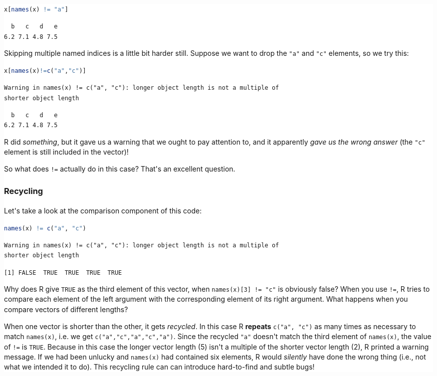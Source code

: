 
```r
x[names(x) != "a"]
```

```{.output}
  b   c   d   e 
6.2 7.1 4.8 7.5 
```

Skipping multiple named indices is a little bit harder still. Suppose we want to drop the `"a"` and `"c"` 
elements, so we try this:


```r
x[names(x)!=c("a","c")]
```

```{.warning}
Warning in names(x) != c("a", "c"): longer object length is not a multiple of
shorter object length
```

```{.output}
  b   c   d   e 
6.2 7.1 4.8 7.5 
```

R did *something*, but it gave us a warning that we ought to pay attention to, and it apparently *gave us 
the wrong answer* (the `"c"` element is still included in the vector)!

So what does `!=` actually do in this case? That's an excellent question.

### Recycling

Let's take a look at the comparison component of this code:


```r
names(x) != c("a", "c")
```

```{.warning}
Warning in names(x) != c("a", "c"): longer object length is not a multiple of
shorter object length
```

```{.output}
[1] FALSE  TRUE  TRUE  TRUE  TRUE
```

Why does R give `TRUE` as the third element of this vector, when `names(x)[3] != "c"` is obviously false?
When you use `!=`, R tries to compare each element
of the left argument with the corresponding element of its right
argument. What happens when you compare vectors of different lengths?

When one vector is shorter than the other, it gets *recycled*. In this case R **repeats** `c("a", "c")` 
as many times as necessary to match `names(x)`, i.e. we get `c("a","c","a","c","a")`. Since the recycled 
`"a"` doesn't match the third element of `names(x)`, the value of `!=` is `TRUE`.
Because in this case the longer vector length (5) isn't a multiple of the shorter vector length (2), 
R printed a warning message. If we had been unlucky and `names(x)` had contained six elements, R would 
*silently* have done the wrong thing (i.e., not what we intended it to do). 
This recycling rule can can introduce hard-to-find and subtle bugs!
